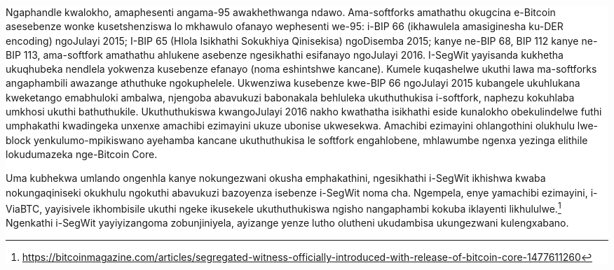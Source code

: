 Ngaphandle kwalokho, amaphesenti angama-95 awakhethwanga ndawo. Ama-softforks amathathu okugcina e-Bitcoin asesebenze wonke kusetshenziswa lo mkhawulo ofanayo wephesenti we-95: i-BIP 66 (ikhawulela amasiginesha ku-DER encoding) ngoJulayi 2015; I-BIP 65 (Hlola Isikhathi Sokukhiya Qinisekisa) ngoDisemba 2015; kanye ne-BIP 68, BIP 112 kanye ne-BIP 113, ama-softfork amathathu ahlukene asebenze ngesikhathi esifanayo ngoJulayi 2016. I-SegWit yayisanda kukhetha ukuqhubeka nendlela yokwenza kusebenze efanayo (noma eshintshwe kancane). Kumele kuqashelwe ukuthi lawa ma-softforks angaphambili awazange athuthuke ngokuphelele. Ukwenziwa kusebenze kwe-BIP 66 ngoJulayi 2015 kubangele ukuhlukana kweketango emabhuloki ambalwa, njengoba abavukuzi babonakala behluleka ukuthuthukisa i-softfork, naphezu kokuhlaba umkhosi ukuthi bathuthukile. Ukuthuthukiswa kwangoJulayi 2016 nakho kwathatha isikhathi eside kunalokho obekulindelwe futhi umphakathi kwadingeka unxenxe amachibi ezimayini ukuze ubonise ukwesekwa. Amachibi ezimayini ohlangothini olukhulu lwe-block yenkulumo-mpikiswano ayehamba kancane ukuthuthukisa le softfork engahlobene, mhlawumbe ngenxa yezinga elithile lokudumazeka nge-Bitcoin Core.

Uma kubhekwa umlando ongenhla kanye nokungezwani okusha emphakathini, ngesikhathi i-SegWit ikhishwa kwaba nokungaqiniseki okukhulu ngokuthi abavukuzi bazoyenza isebenze i-SegWit noma cha. Ngempela, enye yamachibi ezimayini, i-ViaBTC, yayisivele ikhombisile ukuthi ngeke ikusekele ukuthuthukiswa ngisho nangaphambi kokuba iklayenti likhululwe.[^5Fftn3] Ngenkathi i-SegWit yayiyizangoma zobunjiniyela, ayizange yenze lutho olutheni ukudambisa ukungezwani kulengxabano.

[^5Fftn1]: <https://twitter.com/gavinandresen/status/800405563909750784>
[^5Fftn2]: [https://www.slideshare.net/jgarzik/bitcoin-status-report-on-chain-scaling-aug-2016](https://www.slideshare.net/jgarzik/bitcoin-status-report-onchain-scaling-aug-2016)
[^5Fftn3]: <https://bitcoinmagazine.com/articles/segregated-witness-officially-introduced-with-release-of-bitcoin-core-1477611260>

